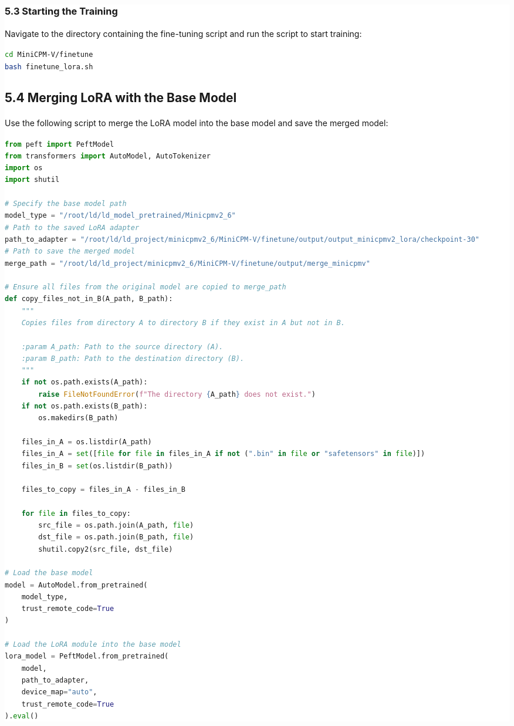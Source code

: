 ### 5.3 Starting the Training
Navigate to the directory containing the fine-tuning script and run the script to start training:
```bash
cd MiniCPM-V/finetune
bash finetune_lora.sh
```

## 5.4 Merging LoRA with the Base Model
Use the following script to merge the LoRA model into the base model and save the merged model:

```python
from peft import PeftModel
from transformers import AutoModel, AutoTokenizer
import os
import shutil

# Specify the base model path
model_type = "/root/ld/ld_model_pretrained/Minicpmv2_6"  
# Path to the saved LoRA adapter
path_to_adapter = "/root/ld/ld_project/minicpmv2_6/MiniCPM-V/finetune/output/output_minicpmv2_lora/checkpoint-30"  
# Path to save the merged model
merge_path = "/root/ld/ld_project/minicpmv2_6/MiniCPM-V/finetune/output/merge_minicpmv"  

# Ensure all files from the original model are copied to merge_path
def copy_files_not_in_B(A_path, B_path):
    """
    Copies files from directory A to directory B if they exist in A but not in B.

    :param A_path: Path to the source directory (A).
    :param B_path: Path to the destination directory (B).
    """
    if not os.path.exists(A_path):
        raise FileNotFoundError(f"The directory {A_path} does not exist.")
    if not os.path.exists(B_path):
        os.makedirs(B_path)

    files_in_A = os.listdir(A_path)
    files_in_A = set([file for file in files_in_A if not (".bin" in file or "safetensors" in file)])
    files_in_B = set(os.listdir(B_path))

    files_to_copy = files_in_A - files_in_B

    for file in files_to_copy:
        src_file = os.path.join(A_path, file)
        dst_file = os.path.join(B_path, file)
        shutil.copy2(src_file, dst_file)

# Load the base model
model = AutoModel.from_pretrained(
    model_type,
    trust_remote_code=True
)

# Load the LoRA module into the base model
lora_model = PeftModel.from_pretrained(
    model,
    path_to_adapter,
    device_map="auto",
    trust_remote_code=True
).eval()

```